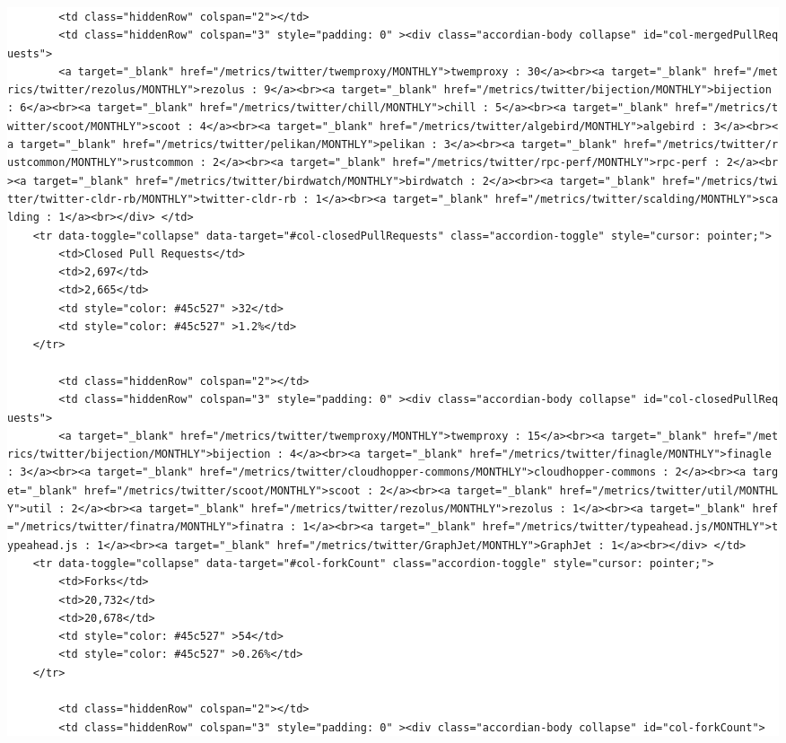             <td class="hiddenRow" colspan="2"></td>
            <td class="hiddenRow" colspan="3" style="padding: 0" ><div class="accordian-body collapse" id="col-mergedPullRequests">
            <a target="_blank" href="/metrics/twitter/twemproxy/MONTHLY">twemproxy : 30</a><br><a target="_blank" href="/metrics/twitter/rezolus/MONTHLY">rezolus : 9</a><br><a target="_blank" href="/metrics/twitter/bijection/MONTHLY">bijection : 6</a><br><a target="_blank" href="/metrics/twitter/chill/MONTHLY">chill : 5</a><br><a target="_blank" href="/metrics/twitter/scoot/MONTHLY">scoot : 4</a><br><a target="_blank" href="/metrics/twitter/algebird/MONTHLY">algebird : 3</a><br><a target="_blank" href="/metrics/twitter/pelikan/MONTHLY">pelikan : 3</a><br><a target="_blank" href="/metrics/twitter/rustcommon/MONTHLY">rustcommon : 2</a><br><a target="_blank" href="/metrics/twitter/rpc-perf/MONTHLY">rpc-perf : 2</a><br><a target="_blank" href="/metrics/twitter/birdwatch/MONTHLY">birdwatch : 2</a><br><a target="_blank" href="/metrics/twitter/twitter-cldr-rb/MONTHLY">twitter-cldr-rb : 1</a><br><a target="_blank" href="/metrics/twitter/scalding/MONTHLY">scalding : 1</a><br></div> </td>
        <tr data-toggle="collapse" data-target="#col-closedPullRequests" class="accordion-toggle" style="cursor: pointer;">
            <td>Closed Pull Requests</td>
            <td>2,697</td>
            <td>2,665</td>
            <td style="color: #45c527" >32</td>
            <td style="color: #45c527" >1.2%</td>
        </tr>
        
            <td class="hiddenRow" colspan="2"></td>
            <td class="hiddenRow" colspan="3" style="padding: 0" ><div class="accordian-body collapse" id="col-closedPullRequests">
            <a target="_blank" href="/metrics/twitter/twemproxy/MONTHLY">twemproxy : 15</a><br><a target="_blank" href="/metrics/twitter/bijection/MONTHLY">bijection : 4</a><br><a target="_blank" href="/metrics/twitter/finagle/MONTHLY">finagle : 3</a><br><a target="_blank" href="/metrics/twitter/cloudhopper-commons/MONTHLY">cloudhopper-commons : 2</a><br><a target="_blank" href="/metrics/twitter/scoot/MONTHLY">scoot : 2</a><br><a target="_blank" href="/metrics/twitter/util/MONTHLY">util : 2</a><br><a target="_blank" href="/metrics/twitter/rezolus/MONTHLY">rezolus : 1</a><br><a target="_blank" href="/metrics/twitter/finatra/MONTHLY">finatra : 1</a><br><a target="_blank" href="/metrics/twitter/typeahead.js/MONTHLY">typeahead.js : 1</a><br><a target="_blank" href="/metrics/twitter/GraphJet/MONTHLY">GraphJet : 1</a><br></div> </td>
        <tr data-toggle="collapse" data-target="#col-forkCount" class="accordion-toggle" style="cursor: pointer;">
            <td>Forks</td>
            <td>20,732</td>
            <td>20,678</td>
            <td style="color: #45c527" >54</td>
            <td style="color: #45c527" >0.26%</td>
        </tr>
        
            <td class="hiddenRow" colspan="2"></td>
            <td class="hiddenRow" colspan="3" style="padding: 0" ><div class="accordian-body collapse" id="col-forkCount">